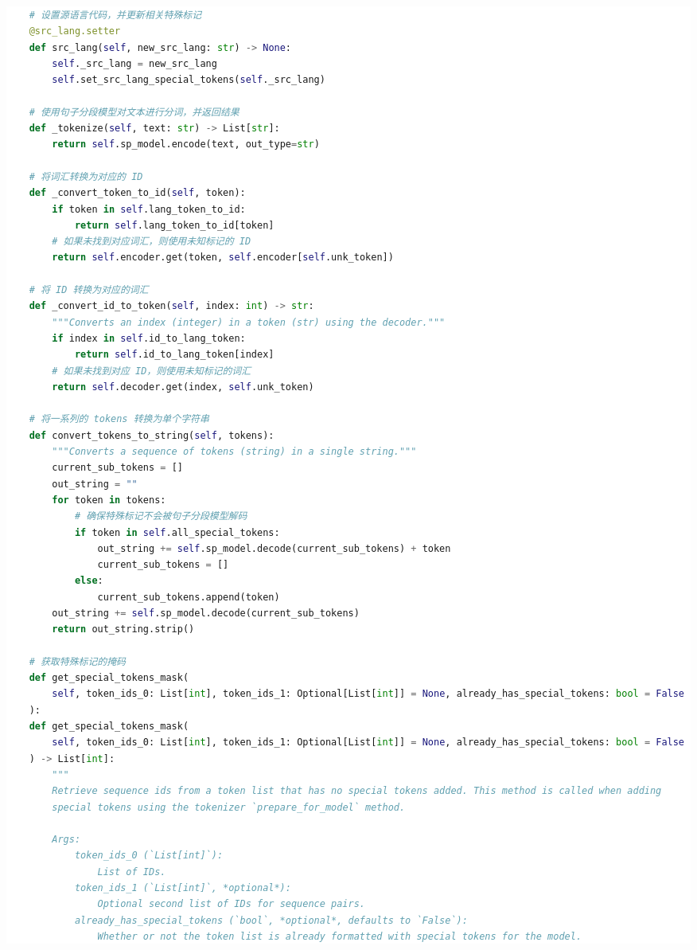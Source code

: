 ```py
    # 设置源语言代码，并更新相关特殊标记
    @src_lang.setter
    def src_lang(self, new_src_lang: str) -> None:
        self._src_lang = new_src_lang
        self.set_src_lang_special_tokens(self._src_lang)

    # 使用句子分段模型对文本进行分词，并返回结果
    def _tokenize(self, text: str) -> List[str]:
        return self.sp_model.encode(text, out_type=str)

    # 将词汇转换为对应的 ID
    def _convert_token_to_id(self, token):
        if token in self.lang_token_to_id:
            return self.lang_token_to_id[token]
        # 如果未找到对应词汇，则使用未知标记的 ID
        return self.encoder.get(token, self.encoder[self.unk_token])

    # 将 ID 转换为对应的词汇
    def _convert_id_to_token(self, index: int) -> str:
        """Converts an index (integer) in a token (str) using the decoder."""
        if index in self.id_to_lang_token:
            return self.id_to_lang_token[index]
        # 如果未找到对应 ID，则使用未知标记的词汇
        return self.decoder.get(index, self.unk_token)

    # 将一系列的 tokens 转换为单个字符串
    def convert_tokens_to_string(self, tokens):
        """Converts a sequence of tokens (string) in a single string."""
        current_sub_tokens = []
        out_string = ""
        for token in tokens:
            # 确保特殊标记不会被句子分段模型解码
            if token in self.all_special_tokens:
                out_string += self.sp_model.decode(current_sub_tokens) + token
                current_sub_tokens = []
            else:
                current_sub_tokens.append(token)
        out_string += self.sp_model.decode(current_sub_tokens)
        return out_string.strip()

    # 获取特殊标记的掩码
    def get_special_tokens_mask(
        self, token_ids_0: List[int], token_ids_1: Optional[List[int]] = None, already_has_special_tokens: bool = False
    ):
    def get_special_tokens_mask(
        self, token_ids_0: List[int], token_ids_1: Optional[List[int]] = None, already_has_special_tokens: bool = False
    ) -> List[int]:
        """
        Retrieve sequence ids from a token list that has no special tokens added. This method is called when adding
        special tokens using the tokenizer `prepare_for_model` method.

        Args:
            token_ids_0 (`List[int]`):
                List of IDs.
            token_ids_1 (`List[int]`, *optional*):
                Optional second list of IDs for sequence pairs.
            already_has_special_tokens (`bool`, *optional*, defaults to `False`):
                Whether or not the token list is already formatted with special tokens for the model.

```